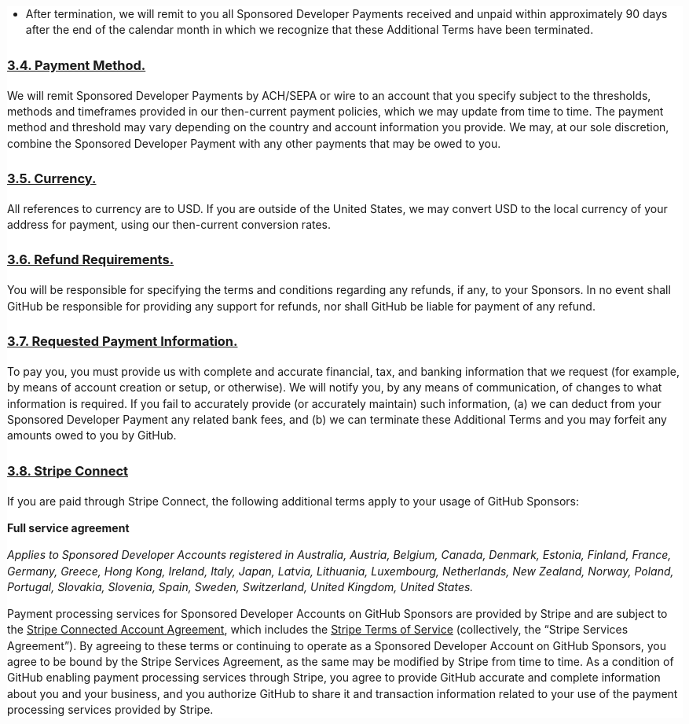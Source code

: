 * After termination, we will remit to you all Sponsored Developer Payments received and unpaid within approximately 90 days after the end of the calendar month in which we recognize that these Additional Terms have been terminated.

### [3.4. Payment Method.](#34-payment-method) ###

We will remit Sponsored Developer Payments by ACH/SEPA or wire to an account that you specify subject to the thresholds, methods and timeframes provided in our then-current payment policies, which we may update from time to time. The payment method and threshold may vary depending on the country and account information you provide. We may, at our sole discretion, combine the Sponsored Developer Payment with any other payments that may be owed to you.

### [3.5. Currency.](#35-currency) ###

All references to currency are to USD. If you are outside of the United States, we may convert USD to the local currency of your address for payment, using our then-current conversion rates.

### [3.6. Refund Requirements.](#36-refund-requirements) ###

You will be responsible for specifying the terms and conditions regarding any refunds, if any, to your Sponsors. In no event shall GitHub be responsible for providing any support for refunds, nor shall GitHub be liable for payment of any refund.

### [3.7. Requested Payment Information.](#37-requested-payment-information) ###

To pay you, you must provide us with complete and accurate financial, tax, and banking information that we request (for example, by means of account creation or setup, or otherwise). We will notify you, by any means of communication, of changes to what information is required. If you fail to accurately provide (or accurately maintain) such information, (a) we can deduct from your Sponsored Developer Payment any related bank fees, and (b) we can terminate these Additional Terms and you may forfeit any amounts owed to you by GitHub.

### [3.8. Stripe Connect](#38-stripe-connect) ###

If you are paid through Stripe Connect, the following additional terms apply to your usage of GitHub Sponsors:

**Full service agreement**

*Applies to Sponsored Developer Accounts registered in Australia, Austria, Belgium, Canada, Denmark, Estonia, Finland, France, Germany, Greece, Hong Kong, Ireland, Italy, Japan, Latvia, Lithuania, Luxembourg, Netherlands, New Zealand, Norway, Poland, Portugal, Slovakia, Slovenia, Spain, Sweden, Switzerland, United Kingdom, United States.*

Payment processing services for Sponsored Developer Accounts on GitHub Sponsors are provided by Stripe and are subject to the [Stripe Connected Account Agreement](https://stripe.com/connect-account/legal/full), which includes the [Stripe Terms of Service](https://stripe.com/legal) (collectively, the “Stripe Services Agreement”). By agreeing to these terms or continuing to operate as a Sponsored Developer Account on GitHub Sponsors, you agree to be bound by the Stripe Services Agreement, as the same may be modified by Stripe from time to time. As a condition of GitHub enabling payment processing services through Stripe, you agree to provide GitHub accurate and complete information about you and your business, and you authorize GitHub to share it and transaction information related to your use of the payment processing services provided by Stripe.
